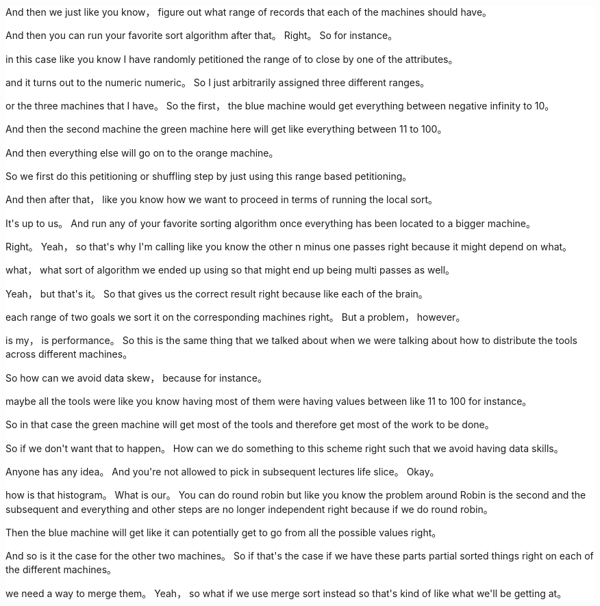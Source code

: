  And then we just like you know， figure out what range of records that each of the machines should have。

 And then you can run your favorite sort algorithm after that。 Right。 So for instance。

 in this case like you know I have randomly petitioned the range of to close by one of the attributes。

 and it turns out to the numeric numeric。 So I just arbitrarily assigned three different ranges。

 or the three machines that I have。 So the first， the blue machine would get everything between negative infinity to 10。

 And then the second machine the green machine here will get like everything between 11 to 100。

 And then everything else will go on to the orange machine。

 So we first do this petitioning or shuffling step by just using this range based petitioning。

 And then after that， like you know how we want to proceed in terms of running the local sort。

 It's up to us。 And run any of your favorite sorting algorithm once everything has been located to a bigger machine。

 Right。 Yeah， so that's why I'm calling like you know the other n minus one passes right because it might depend on what。

 what， what sort of algorithm we ended up using so that might end up being multi passes as well。

 Yeah， but that's it。 So that gives us the correct result right because like each of the brain。

 each range of two goals we sort it on the corresponding machines right。 But a problem， however。

 is my， is performance。 So this is the same thing that we talked about when we were talking about how to distribute the tools across different machines。

 So how can we avoid data skew， because for instance。

 maybe all the tools were like you know having most of them were having values between like 11 to 100 for instance。

 So in that case the green machine will get most of the tools and therefore get most of the work to be done。

 So if we don't want that to happen。 How can we do something to this scheme right such that we avoid having data skills。

 Anyone has any idea。 And you're not allowed to pick in subsequent lectures life slice。 Okay。

 how is that histogram。 What is our。 You can do round robin but like you know the problem around Robin is the second and the subsequent and everything and other steps are no longer independent right because if we do round robin。

 Then the blue machine will get like it can potentially get to go from all the possible values right。

 And so is it the case for the other two machines。 So if that's the case if we have these parts partial sorted things right on each of the different machines。

 we need a way to merge them。 Yeah， so what if we use merge sort instead so that's kind of like what we'll be getting at。
